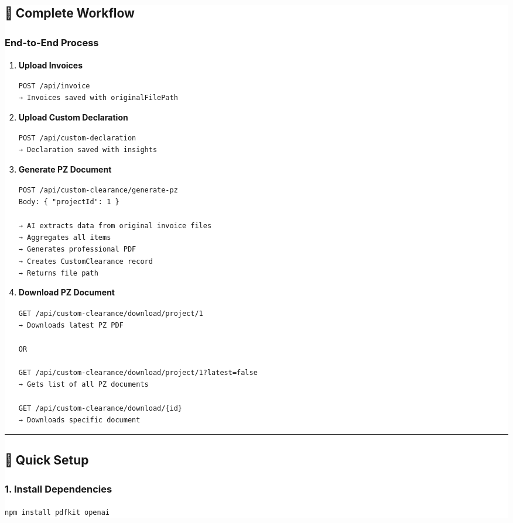 
## 🔄 Complete Workflow

### End-to-End Process

1. **Upload Invoices**

   ```
   POST /api/invoice
   → Invoices saved with originalFilePath
   ```

2. **Upload Custom Declaration**

   ```
   POST /api/custom-declaration
   → Declaration saved with insights
   ```

3. **Generate PZ Document**

   ```
   POST /api/custom-clearance/generate-pz
   Body: { "projectId": 1 }

   → AI extracts data from original invoice files
   → Aggregates all items
   → Generates professional PDF
   → Creates CustomClearance record
   → Returns file path
   ```

4. **Download PZ Document**

   ```
   GET /api/custom-clearance/download/project/1
   → Downloads latest PZ PDF

   OR

   GET /api/custom-clearance/download/project/1?latest=false
   → Gets list of all PZ documents

   GET /api/custom-clearance/download/{id}
   → Downloads specific document
   ```

---

## 🚀 Quick Setup

### 1. Install Dependencies

```bash
npm install pdfkit openai
```
